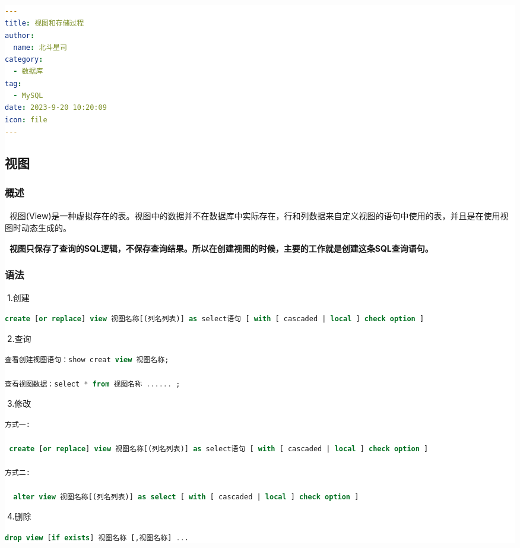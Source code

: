 ```yaml
---
title: 视图和存储过程
author: 
  name: 北斗星司
category: 
  - 数据库
tag: 
  - MySQL
date: 2023-9-20 10:20:09
icon: file
---
```




## 视图

### 概述

  &nbsp;&nbsp;视图(View)是一种虚拟存在的表。视图中的数据并不在数据库中实际存在，行和列数据来自定义视图的语句中使用的表，并且是在使用视图时动态生成的。

&nbsp;&nbsp;**视图只保存了查询的SQL逻辑，不保存查询结果。所以在创建视图的时候，主要的工作就是创建这条SQL查询语句。**

### 语法

​    1.创建

```sql
create [or replace] view 视图名称[(列名列表)] as select语句 [ with [ cascaded | local ] check option ]
```

​    2.查询

```sql
查看创建视图语句：show creat view 视图名称;

查看视图数据：select * from 视图名称 ...... ;
```

​    3.修改

```sql
方式一:
 
 create [or replace] view 视图名称[(列名列表)] as select语句 [ with [ cascaded | local ] check option ]

方式二:
 
  alter view 视图名称[(列名列表)] as select [ with [ cascaded | local ] check option ]
```

​     4.删除

```sql
drop view [if exists] 视图名称 [,视图名称] ... 
```
